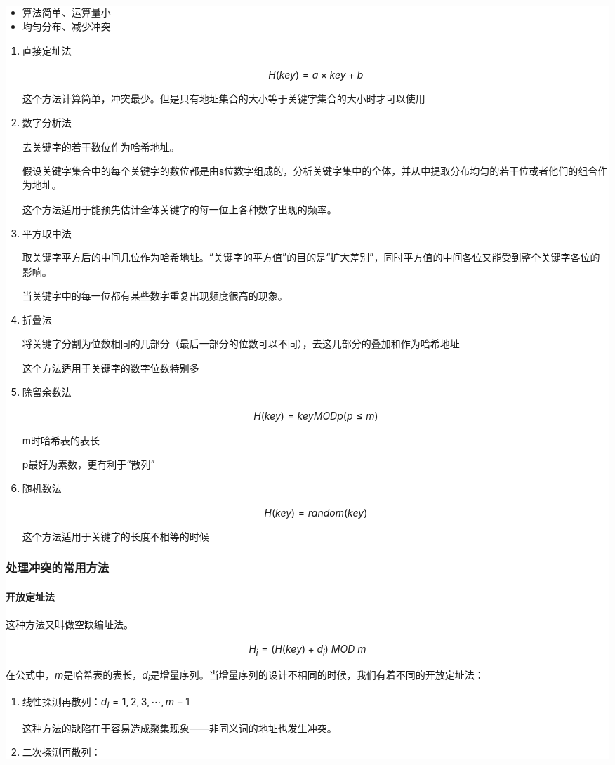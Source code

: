 * 算法简单、运算量小
* 均匀分布、减少冲突

1. 直接定址法

    $$
    H(key)=a \times key + b
    $$

    这个方法计算简单，冲突最少。但是只有地址集合的大小等于关键字集合的大小时才可以使用
2. 数字分析法

    去关键字的若干数位作为哈希地址。

    假设关键字集合中的每个关键字的数位都是由s位数字组成的，分析关键字集中的全体，并从中提取分布均匀的若干位或者他们的组合作为地址。

    这个方法适用于能预先估计全体关键字的每一位上各种数字出现的频率。
3. 平方取中法

    取关键字平方后的中间几位作为哈希地址。“关键字的平方值”的目的是“扩大差别”，同时平方值的中间各位又能受到整个关键字各位的影响。

    当关键字中的每一位都有某些数字重复出现频度很高的现象。
4. 折叠法

    将关键字分割为位数相同的几部分（最后一部分的位数可以不同），去这几部分的叠加和作为哈希地址

    这个方法适用于关键字的数字位数特别多
5. 除留余数法

    $$
    H(key)=key MOD p (p \le m)
    $$

    m时哈希表的表长

    p最好为素数，更有利于“散列”
6. 随机数法

    $$
    H(key)=random(key)
    $$

    这个方法适用于关键字的长度不相等的时候

### 处理冲突的常用方法

#### 开放定址法

这种方法又叫做空缺编址法。

$$
H_i=(H(key)+d_i)\ MOD\ m
$$

在公式中，$m$是哈希表的表长，$d_i$是增量序列。当增量序列的设计不相同的时候，我们有着不同的开放定址法：

1. 线性探测再散列：$d_i=1,2,3,\cdots,m-1$​

    这种方法的缺陷在于容易造成聚集现象——非同义词的地址也发生冲突。
2. 二次探测再散列：
